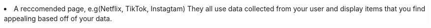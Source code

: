 <li>A reccomended page, e.g(Netflix, TikTok, Instagtam) They all use data collected from your user and display items that you find appealing based off of your data.</li>
</ul>
</li>
</ul>

</div>
</div>
</div>
</div>
 

